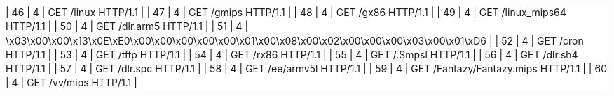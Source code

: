 |  46 |                     4 | GET /linux HTTP/1.1                                                                                                                                                                                                                                                                                                                                           |
|  47 |                     4 | GET /gmips HTTP/1.1                                                                                                                                                                                                                                                                                                                                           |
|  48 |                     4 | GET /gx86 HTTP/1.1                                                                                                                                                                                                                                                                                                                                            |
|  49 |                     4 | GET /linux_mips64 HTTP/1.1                                                                                                                                                                                                                                                                                                                                    |
|  50 |                     4 | GET /dlr.arm5 HTTP/1.1                                                                                                                                                                                                                                                                                                                                        |
|  51 |                     4 | \x03\x00\x00\x13\x0E\xE0\x00\x00\x00\x00\x00\x01\x00\x08\x00\x02\x00\x00\x00\x03\x00\x01\xD6                                                                                                                                                                                                                                                                  |
|  52 |                     4 | GET /cron HTTP/1.1                                                                                                                                                                                                                                                                                                                                            |
|  53 |                     4 | GET /tftp HTTP/1.1                                                                                                                                                                                                                                                                                                                                            |
|  54 |                     4 | GET /rx86 HTTP/1.1                                                                                                                                                                                                                                                                                                                                            |
|  55 |                     4 | GET /.Smpsl HTTP/1.1                                                                                                                                                                                                                                                                                                                                          |
|  56 |                     4 | GET /dlr.sh4 HTTP/1.1                                                                                                                                                                                                                                                                                                                                         |
|  57 |                     4 | GET /dlr.spc HTTP/1.1                                                                                                                                                                                                                                                                                                                                         |
|  58 |                     4 | GET /ee/armv5l HTTP/1.1                                                                                                                                                                                                                                                                                                                                       |
|  59 |                     4 | GET /Fantazy/Fantazy.mips HTTP/1.1                                                                                                                                                                                                                                                                                                                            |
|  60 |                     4 | GET /vv/mips HTTP/1.1                                                                                                                                                                                                                                                                                                                                         |
